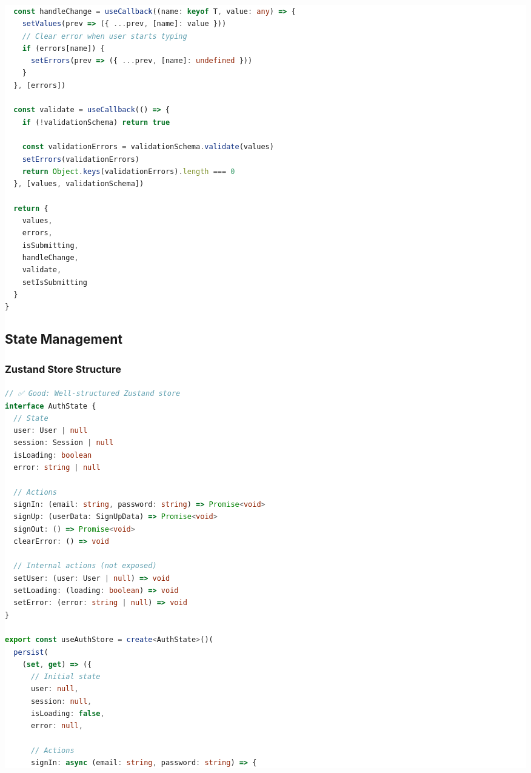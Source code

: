 ```typescript
  const handleChange = useCallback((name: keyof T, value: any) => {
    setValues(prev => ({ ...prev, [name]: value }))
    // Clear error when user starts typing
    if (errors[name]) {
      setErrors(prev => ({ ...prev, [name]: undefined }))
    }
  }, [errors])

  const validate = useCallback(() => {
    if (!validationSchema) return true
    
    const validationErrors = validationSchema.validate(values)
    setErrors(validationErrors)
    return Object.keys(validationErrors).length === 0
  }, [values, validationSchema])

  return {
    values,
    errors,
    isSubmitting,
    handleChange,
    validate,
    setIsSubmitting
  }
}
```

## State Management

### Zustand Store Structure
```typescript
// ✅ Good: Well-structured Zustand store
interface AuthState {
  // State
  user: User | null
  session: Session | null
  isLoading: boolean
  error: string | null

  // Actions
  signIn: (email: string, password: string) => Promise<void>
  signUp: (userData: SignUpData) => Promise<void>
  signOut: () => Promise<void>
  clearError: () => void
  
  // Internal actions (not exposed)
  setUser: (user: User | null) => void
  setLoading: (loading: boolean) => void
  setError: (error: string | null) => void
}

export const useAuthStore = create<AuthState>()(
  persist(
    (set, get) => ({
      // Initial state
      user: null,
      session: null,
      isLoading: false,
      error: null,

      // Actions
      signIn: async (email: string, password: string) => {
```